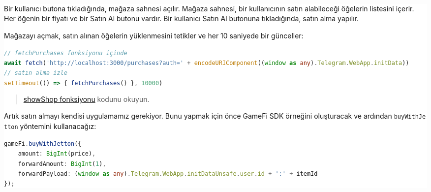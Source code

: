 Bir kullanıcı butona tıkladığında, mağaza sahnesi açılır. Mağaza sahnesi, bir kullanıcının satın alabileceği öğelerin listesini içerir. Her öğenin bir fiyatı ve bir Satın Al butonu vardır. Bir kullanıcı Satın Al butonuna tıkladığında, satın alma yapılır.

Mağazayı açmak, satın alınan öğelerin yüklenmesini tetikler ve her 10 saniyede bir günceller:

```typescript
// fetchPurchases fonksiyonu içinde
await fetch('http://localhost:3000/purchases?auth=' + encodeURIComponent((window as any).Telegram.WebApp.initData))
// satın alma izle
setTimeout(() => { fetchPurchases() }, 10000)
```

> [showShop fonksiyonu](https://github.com/ton-community/flappy-bird/blob/article-v1/workspaces/client/src/ui.ts#L191) kodunu okuyun.

Artık satın almayı kendisi uygulamamız gerekiyor. Bunu yapmak için önce GameFi SDK örneğini oluşturacak ve ardından `buyWithJetton` yöntemini kullanacağız:

```typescript
gameFi.buyWithJetton({
    amount: BigInt(price),
    forwardAmount: BigInt(1),
    forwardPayload: (window as any).Telegram.WebApp.initDataUnsafe.user.id + ':' + itemId
});
```
